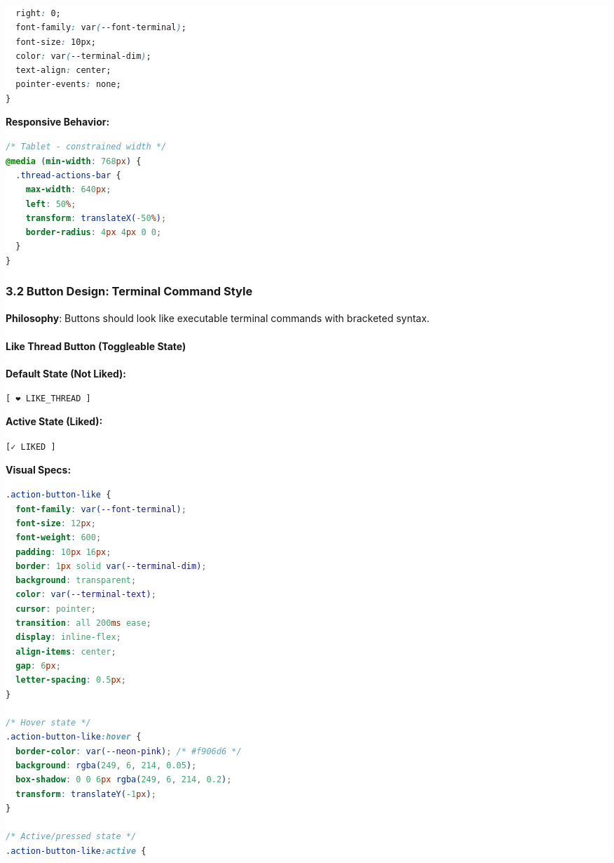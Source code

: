 ```css
  right: 0;
  font-family: var(--font-terminal);
  font-size: 10px;
  color: var(--terminal-dim);
  text-align: center;
  pointer-events: none;
}
```

**Responsive Behavior:**
```css
/* Tablet - constrained width */
@media (min-width: 768px) {
  .thread-actions-bar {
    max-width: 640px;
    left: 50%;
    transform: translateX(-50%);
    border-radius: 4px 4px 0 0;
  }
}
```

### 3.2 Button Design: Terminal Command Style

**Philosophy**: Buttons should look like executable terminal commands with bracketed syntax.

#### Like Thread Button (Toggleable State)

**Default State (Not Liked):**
```
[ ❤ LIKE_THREAD ]
```

**Active State (Liked):**
```
[✓ LIKED ]
```

**Visual Specs:**
```css
.action-button-like {
  font-family: var(--font-terminal);
  font-size: 12px;
  font-weight: 600;
  padding: 10px 16px;
  border: 1px solid var(--terminal-dim);
  background: transparent;
  color: var(--terminal-text);
  cursor: pointer;
  transition: all 200ms ease;
  display: inline-flex;
  align-items: center;
  gap: 6px;
  letter-spacing: 0.5px;
}

/* Hover state */
.action-button-like:hover {
  border-color: var(--neon-pink); /* #f906d6 */
  background: rgba(249, 6, 214, 0.05);
  box-shadow: 0 0 6px rgba(249, 6, 214, 0.2);
  transform: translateY(-1px);
}

/* Active/pressed state */
.action-button-like:active {
```